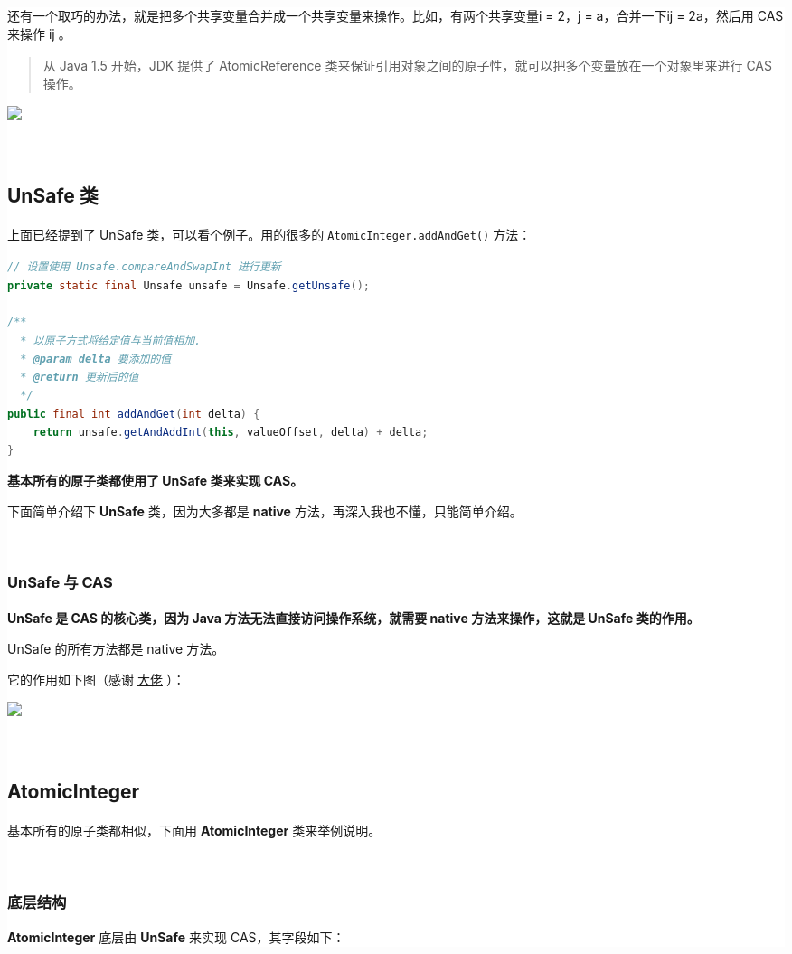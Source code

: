 还有一个取巧的办法，就是把多个共享变量合并成一个共享变量来操作。比如，有两个共享变量i = 2，j = a，合并一下ij = 2a，然后用 CAS 来操作 ij 。

> 从 Java 1.5 开始，JDK 提供了 AtomicReference 类来保证引用对象之间的原子性，就可以把多个变量放在一个对象里来进行 CAS 操作。

![](http://shiva.oss-cn-hangzhou.aliyuncs.com/emo/640.png)

<br/>

## <span id="t2">UnSafe 类</span>

上面已经提到了 UnSafe 类，可以看个例子。用的很多的 `AtomicInteger.addAndGet()` 方法：

```java
// 设置使用 Unsafe.compareAndSwapInt 进行更新
private static final Unsafe unsafe = Unsafe.getUnsafe();

/**
  * 以原子方式将给定值与当前值相加.
  * @param delta 要添加的值
  * @return 更新后的值
  */
public final int addAndGet(int delta) {
    return unsafe.getAndAddInt(this, valueOffset, delta) + delta;
}
```

**基本所有的原子类都使用了 UnSafe 类来实现 CAS。**

下面简单介绍下 **UnSafe** 类，因为大多都是 **native** 方法，再深入我也不懂，只能简单介绍。

<br/>

### UnSafe 与 CAS

**UnSafe 是 CAS 的核心类，因为 Java 方法无法直接访问操作系统，就需要 native 方法来操作，这就是 UnSafe 类的作用。**

UnSafe 的所有方法都是 native 方法。

它的作用如下图（感谢 <a href="https://tech.meituan.com/2019/02/14/talk-about-java-magic-class-unsafe.html" target="_blank">大佬</a> ）：

![](http://shiva.oss-cn-hangzhou.aliyuncs.com/data/thread/UnSafe%20%E7%B1%BB%E6%96%B9%E6%B3%95%E5%92%8C%E4%BD%9C%E7%94%A8.png)



<br/>

## <span id="t3">AtomicInteger</span>

基本所有的原子类都相似，下面用 **AtomicInteger** 类来举例说明。

<br/>

### <span id="t31">底层结构</span>

**AtomicInteger**  底层由 **UnSafe** 来实现 CAS，其字段如下：
